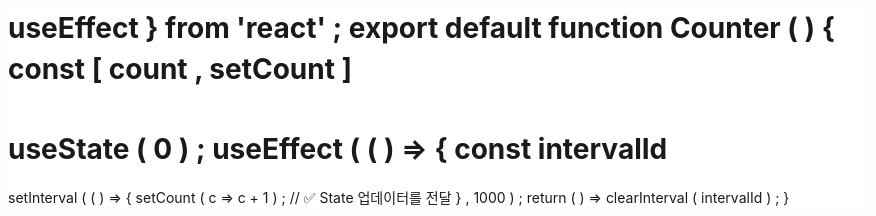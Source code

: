 useEffect
}
from
'react'
;
export
default
function
Counter
(
)
{
const
[
count
,
setCount
]
=
useState
(
0
)
;
useEffect
(
(
)
=>
{
const
intervalId
=
setInterval
(
(
)
=>
{
setCount
(
c
=>
c
+
1
)
;
// ✅ State 업데이터를 전달
}
,
1000
)
;
return
(
)
=>
clearInterval
(
intervalId
)
;
}